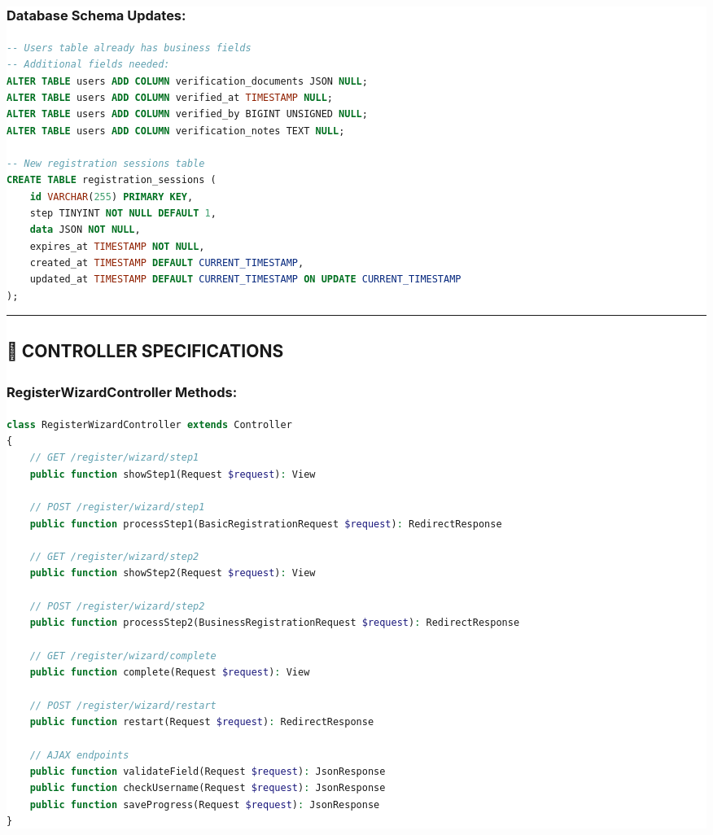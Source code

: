 ### **Database Schema Updates:**
```sql
-- Users table already has business fields
-- Additional fields needed:
ALTER TABLE users ADD COLUMN verification_documents JSON NULL;
ALTER TABLE users ADD COLUMN verified_at TIMESTAMP NULL;
ALTER TABLE users ADD COLUMN verified_by BIGINT UNSIGNED NULL;
ALTER TABLE users ADD COLUMN verification_notes TEXT NULL;

-- New registration sessions table
CREATE TABLE registration_sessions (
    id VARCHAR(255) PRIMARY KEY,
    step TINYINT NOT NULL DEFAULT 1,
    data JSON NOT NULL,
    expires_at TIMESTAMP NOT NULL,
    created_at TIMESTAMP DEFAULT CURRENT_TIMESTAMP,
    updated_at TIMESTAMP DEFAULT CURRENT_TIMESTAMP ON UPDATE CURRENT_TIMESTAMP
);
```

---

## 🔄 **CONTROLLER SPECIFICATIONS**

### **RegisterWizardController Methods:**

```php
class RegisterWizardController extends Controller
{
    // GET /register/wizard/step1
    public function showStep1(Request $request): View
    
    // POST /register/wizard/step1  
    public function processStep1(BasicRegistrationRequest $request): RedirectResponse
    
    // GET /register/wizard/step2
    public function showStep2(Request $request): View
    
    // POST /register/wizard/step2
    public function processStep2(BusinessRegistrationRequest $request): RedirectResponse
    
    // GET /register/wizard/complete
    public function complete(Request $request): View
    
    // POST /register/wizard/restart
    public function restart(Request $request): RedirectResponse
    
    // AJAX endpoints
    public function validateField(Request $request): JsonResponse
    public function checkUsername(Request $request): JsonResponse
    public function saveProgress(Request $request): JsonResponse
}
```
